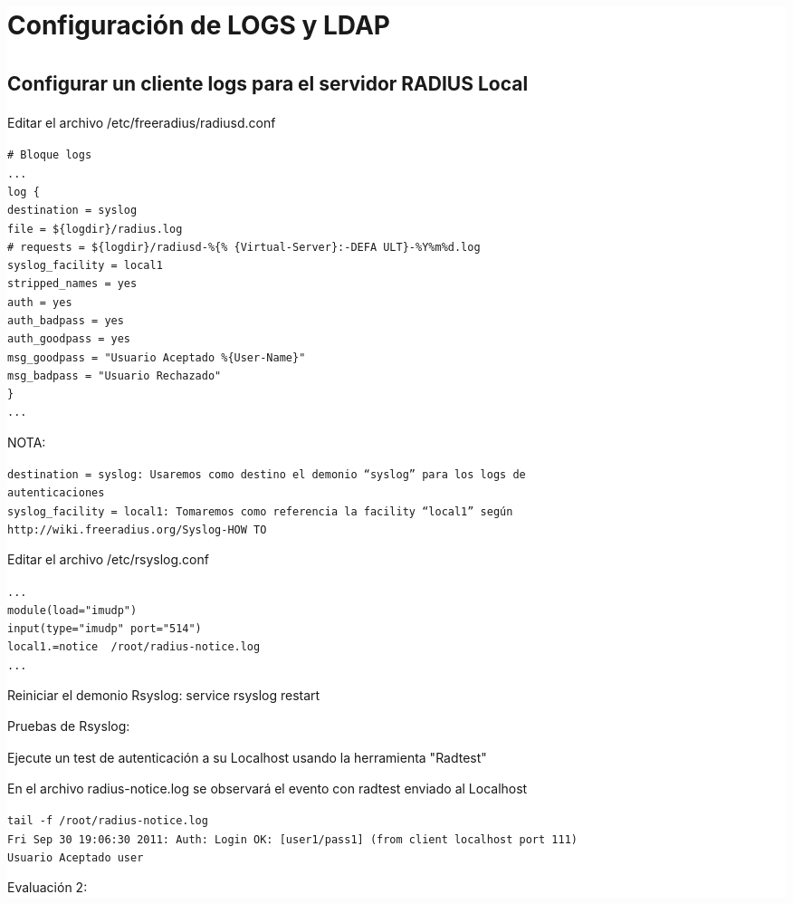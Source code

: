 # Configuración de LOGS y LDAP

## Configurar un cliente logs para el servidor RADIUS Local

Editar el archivo /etc/freeradius/radiusd.conf

```
# Bloque logs
...
log {
destination = syslog
file = ${logdir}/radius.log
# requests = ${logdir}/radiusd-%{% {Virtual-Server}:-DEFA ULT}-%Y%m%d.log
syslog_facility = local1
stripped_names = yes
auth = yes
auth_badpass = yes
auth_goodpass = yes
msg_goodpass = "Usuario Aceptado %{User-Name}"
msg_badpass = "Usuario Rechazado"
}
...
```
NOTA:
```
destination = syslog: Usaremos como destino el demonio “syslog” para los logs de
autenticaciones
syslog_facility = local1: Tomaremos como referencia la facility “local1” según
http://wiki.freeradius.org/Syslog-HOW TO
```
Editar el archivo /etc/rsyslog.conf

```
...
module(load="imudp")
input(type="imudp" port="514")
local1.=notice  /root/radius-notice.log
...
```
Reiniciar el demonio Rsyslog: service rsyslog restart

Pruebas de Rsyslog:

Ejecute un test de autenticación a su Localhost usando la herramienta "Radtest"

En el archivo radius-notice.log se observará el evento con radtest enviado al Localhost

```
tail -f /root/radius-notice.log
Fri Sep 30 19:06:30 2011: Auth: Login OK: [user1/pass1] (from client localhost port 111)
Usuario Aceptado user
```
Evaluación 2:
